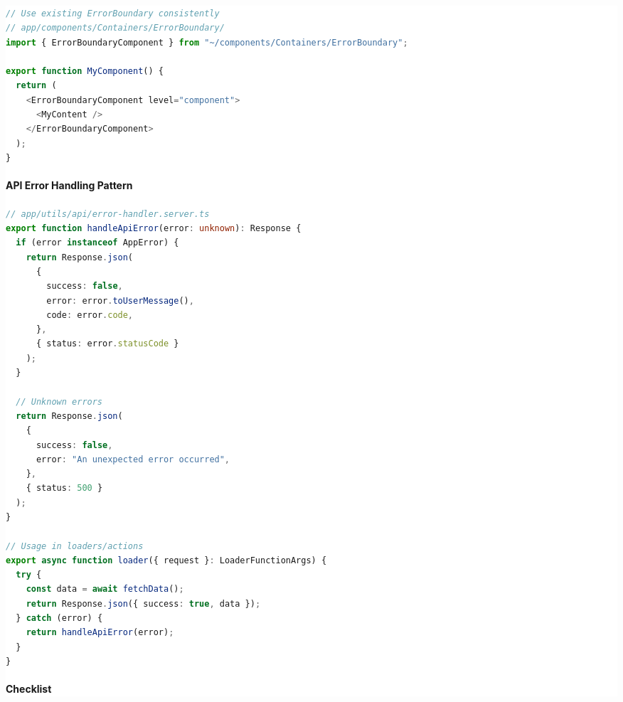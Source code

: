 ```typescript
// Use existing ErrorBoundary consistently
// app/components/Containers/ErrorBoundary/
import { ErrorBoundaryComponent } from "~/components/Containers/ErrorBoundary";

export function MyComponent() {
  return (
    <ErrorBoundaryComponent level="component">
      <MyContent />
    </ErrorBoundaryComponent>
  );
}
```

#### API Error Handling Pattern

```typescript
// app/utils/api/error-handler.server.ts
export function handleApiError(error: unknown): Response {
  if (error instanceof AppError) {
    return Response.json(
      {
        success: false,
        error: error.toUserMessage(),
        code: error.code,
      },
      { status: error.statusCode }
    );
  }

  // Unknown errors
  return Response.json(
    {
      success: false,
      error: "An unexpected error occurred",
    },
    { status: 500 }
  );
}

// Usage in loaders/actions
export async function loader({ request }: LoaderFunctionArgs) {
  try {
    const data = await fetchData();
    return Response.json({ success: true, data });
  } catch (error) {
    return handleApiError(error);
  }
}
```

#### Checklist
